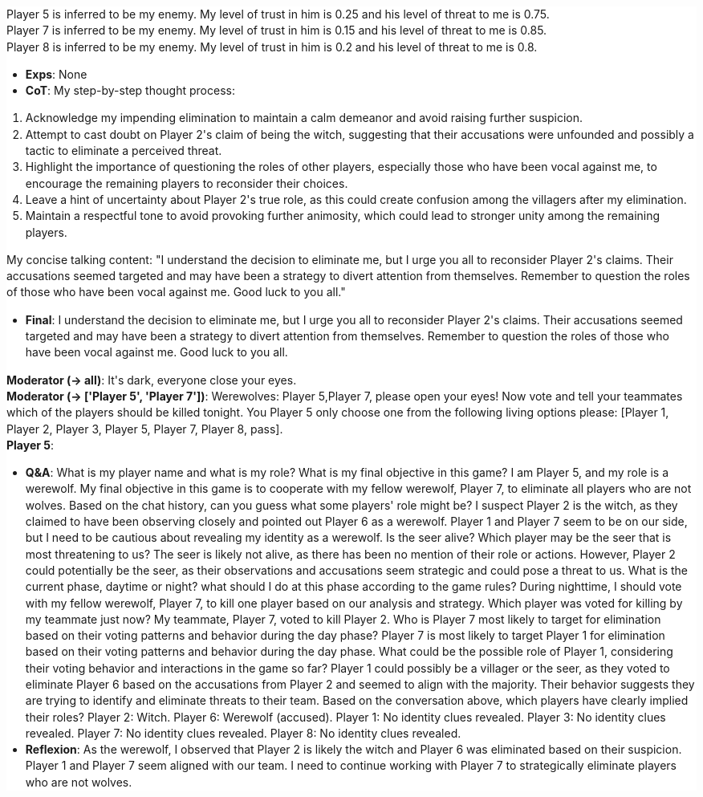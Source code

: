 Player 5 is inferred to be my enemy. My level of trust in him is 0.25 and his level of threat to me is 0.75.  
Player 7 is inferred to be my enemy. My level of trust in him is 0.15 and his level of threat to me is 0.85.  
Player 8 is inferred to be my enemy. My level of trust in him is 0.2 and his level of threat to me is 0.8.  
<EOS>  
- **Exps**: None  
- **CoT**: My step-by-step thought process:
1. Acknowledge my impending elimination to maintain a calm demeanor and avoid raising further suspicion.
2. Attempt to cast doubt on Player 2's claim of being the witch, suggesting that their accusations were unfounded and possibly a tactic to eliminate a perceived threat.
3. Highlight the importance of questioning the roles of other players, especially those who have been vocal against me, to encourage the remaining players to reconsider their choices.
4. Leave a hint of uncertainty about Player 2's true role, as this could create confusion among the villagers after my elimination.
5. Maintain a respectful tone to avoid provoking further animosity, which could lead to stronger unity among the remaining players.

My concise talking content:
"I understand the decision to eliminate me, but I urge you all to reconsider Player 2's claims. Their accusations seemed targeted and may have been a strategy to divert attention from themselves. Remember to question the roles of those who have been vocal against me. Good luck to you all."  

- **Final**: I understand the decision to eliminate me, but I urge you all to reconsider Player 2's claims. Their accusations seemed targeted and may have been a strategy to divert attention from themselves. Remember to question the roles of those who have been vocal against me. Good luck to you all.  

**Moderator (-> all)**: It's dark, everyone close your eyes.  
**Moderator (-> ['Player 5', 'Player 7'])**: Werewolves: Player 5,Player 7, please open your eyes! Now vote and tell your teammates which of the players should be killed tonight. You Player 5 only choose one from the following living options please: [Player 1, Player 2, Player 3, Player 5, Player 7, Player 8, pass].   
**Player 5**:  
- **Q&A**: What is my player name and what is my role? What is my final objective in this game? I am Player 5, and my role is a werewolf. My final objective in this game is to cooperate with my fellow werewolf, Player 7, to eliminate all players who are not wolves.
Based on the chat history, can you guess what some players' role might be? I suspect Player 2 is the witch, as they claimed to have been observing closely and pointed out Player 6 as a werewolf. Player 1 and Player 7 seem to be on our side, but I need to be cautious about revealing my identity as a werewolf.
Is the seer alive? Which player may be the seer that is most threatening to us? The seer is likely not alive, as there has been no mention of their role or actions. However, Player 2 could potentially be the seer, as their observations and accusations seem strategic and could pose a threat to us.
What is the current phase, daytime or night? what should I do at this phase according to the game rules? During nighttime, I should vote with my fellow werewolf, Player 7, to kill one player based on our analysis and strategy.
Which player was voted for killing by my teammate just now? My teammate, Player 7, voted to kill Player 2.
Who is Player 7 most likely to target for elimination based on their voting patterns and behavior during the day phase? Player 7 is most likely to target Player 1 for elimination based on their voting patterns and behavior during the day phase.
What could be the possible role of Player 1, considering their voting behavior and interactions in the game so far? Player 1 could possibly be a villager or the seer, as they voted to eliminate Player 6 based on the accusations from Player 2 and seemed to align with the majority. Their behavior suggests they are trying to identify and eliminate threats to their team.
Based on the conversation above, which players have clearly implied their roles? Player 2: Witch.   Player 6: Werewolf (accused).   Player 1: No identity clues revealed.   Player 3: No identity clues revealed.   Player 7: No identity clues revealed.   Player 8: No identity clues revealed.  
- **Reflexion**: As the werewolf, I observed that Player 2 is likely the witch and Player 6 was eliminated based on their suspicion. Player 1 and Player 7 seem aligned with our team. I need to continue working with Player 7 to strategically eliminate players who are not wolves.  